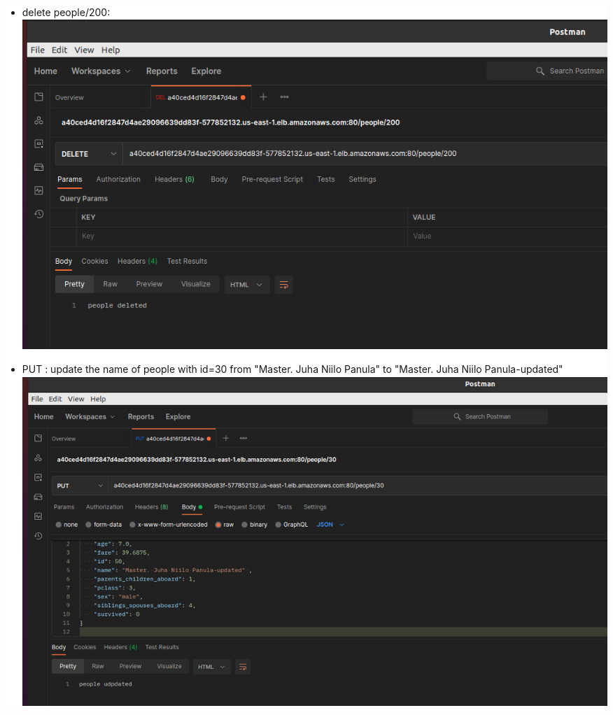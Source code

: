  - delete people/200:
 ![DELETE](assests/delete_request.png)

 - PUT : update the name of people with id=30 from  "Master. Juha Niilo Panula" to  "Master. Juha Niilo Panula-updated"
 ![PUT](assests/PUT_request2.png)